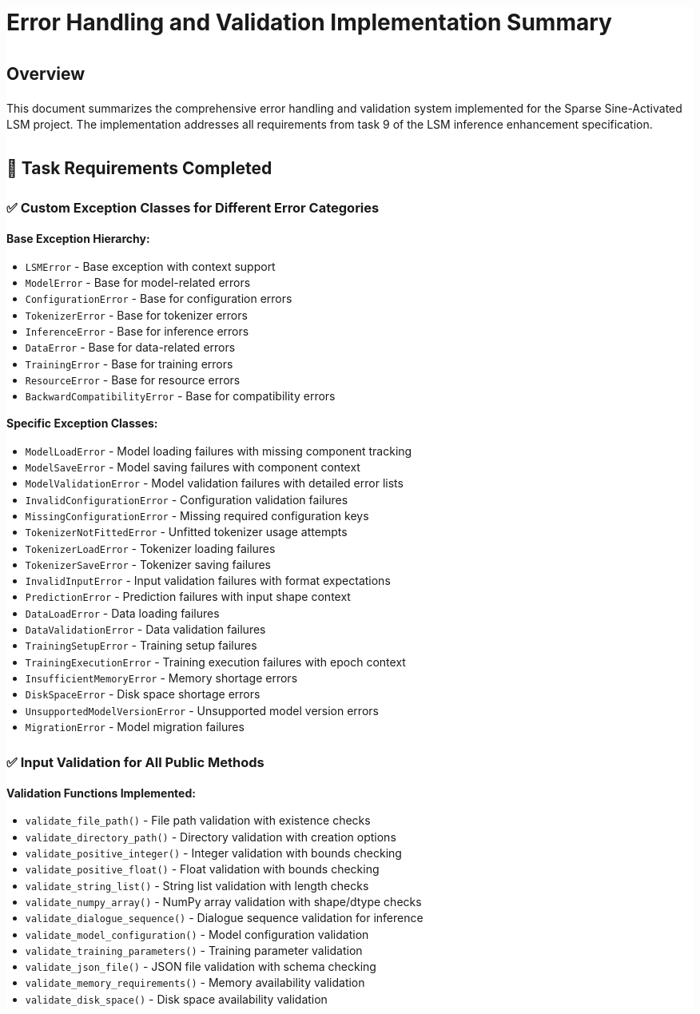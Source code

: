 # Error Handling and Validation Implementation Summary

## Overview

This document summarizes the comprehensive error handling and validation system implemented for the Sparse Sine-Activated LSM project. The implementation addresses all requirements from task 9 of the LSM inference enhancement specification.

## 🎯 Task Requirements Completed

### ✅ Custom Exception Classes for Different Error Categories

**Base Exception Hierarchy:**
- `LSMError` - Base exception with context support
- `ModelError` - Base for model-related errors
- `ConfigurationError` - Base for configuration errors
- `TokenizerError` - Base for tokenizer errors
- `InferenceError` - Base for inference errors
- `DataError` - Base for data-related errors
- `TrainingError` - Base for training errors
- `ResourceError` - Base for resource errors
- `BackwardCompatibilityError` - Base for compatibility errors

**Specific Exception Classes:**
- `ModelLoadError` - Model loading failures with missing component tracking
- `ModelSaveError` - Model saving failures with component context
- `ModelValidationError` - Model validation failures with detailed error lists
- `InvalidConfigurationError` - Configuration validation failures
- `MissingConfigurationError` - Missing required configuration keys
- `TokenizerNotFittedError` - Unfitted tokenizer usage attempts
- `TokenizerLoadError` - Tokenizer loading failures
- `TokenizerSaveError` - Tokenizer saving failures
- `InvalidInputError` - Input validation failures with format expectations
- `PredictionError` - Prediction failures with input shape context
- `DataLoadError` - Data loading failures
- `DataValidationError` - Data validation failures
- `TrainingSetupError` - Training setup failures
- `TrainingExecutionError` - Training execution failures with epoch context
- `InsufficientMemoryError` - Memory shortage errors
- `DiskSpaceError` - Disk space shortage errors
- `UnsupportedModelVersionError` - Unsupported model version errors
- `MigrationError` - Model migration failures

### ✅ Input Validation for All Public Methods

**Validation Functions Implemented:**
- `validate_file_path()` - File path validation with existence checks
- `validate_directory_path()` - Directory validation with creation options
- `validate_positive_integer()` - Integer validation with bounds checking
- `validate_positive_float()` - Float validation with bounds checking
- `validate_string_list()` - String list validation with length checks
- `validate_numpy_array()` - NumPy array validation with shape/dtype checks
- `validate_dialogue_sequence()` - Dialogue sequence validation for inference
- `validate_model_configuration()` - Model configuration validation
- `validate_training_parameters()` - Training parameter validation
- `validate_json_file()` - JSON file validation with schema checking
- `validate_memory_requirements()` - Memory availability validation
- `validate_disk_space()` - Disk space availability validation
